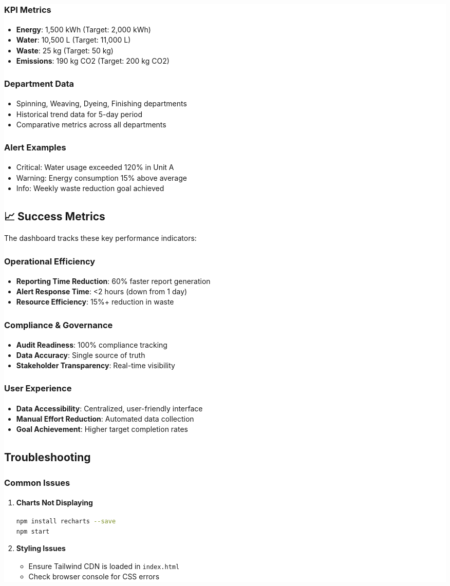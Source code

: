 ### KPI Metrics
- **Energy**: 1,500 kWh (Target: 2,000 kWh)
- **Water**: 10,500 L (Target: 11,000 L) 
- **Waste**: 25 kg (Target: 50 kg)
- **Emissions**: 190 kg CO2 (Target: 200 kg CO2)

### Department Data
- Spinning, Weaving, Dyeing, Finishing departments
- Historical trend data for 5-day period
- Comparative metrics across all departments

### Alert Examples
- Critical: Water usage exceeded 120% in Unit A
- Warning: Energy consumption 15% above average
- Info: Weekly waste reduction goal achieved


## 📈 Success Metrics

The dashboard tracks these key performance indicators:

### Operational Efficiency
- **Reporting Time Reduction**: 60% faster report generation
- **Alert Response Time**: <2 hours (down from 1 day)
- **Resource Efficiency**: 15%+ reduction in waste

### Compliance & Governance
- **Audit Readiness**: 100% compliance tracking
- **Data Accuracy**: Single source of truth
- **Stakeholder Transparency**: Real-time visibility

### User Experience
- **Data Accessibility**: Centralized, user-friendly interface
- **Manual Effort Reduction**: Automated data collection
- **Goal Achievement**: Higher target completion rates


##  Troubleshooting

### Common Issues

1. **Charts Not Displaying**
   ```bash
   npm install recharts --save
   npm start
   ```

2. **Styling Issues**
   - Ensure Tailwind CDN is loaded in `index.html`
   - Check browser console for CSS errors
